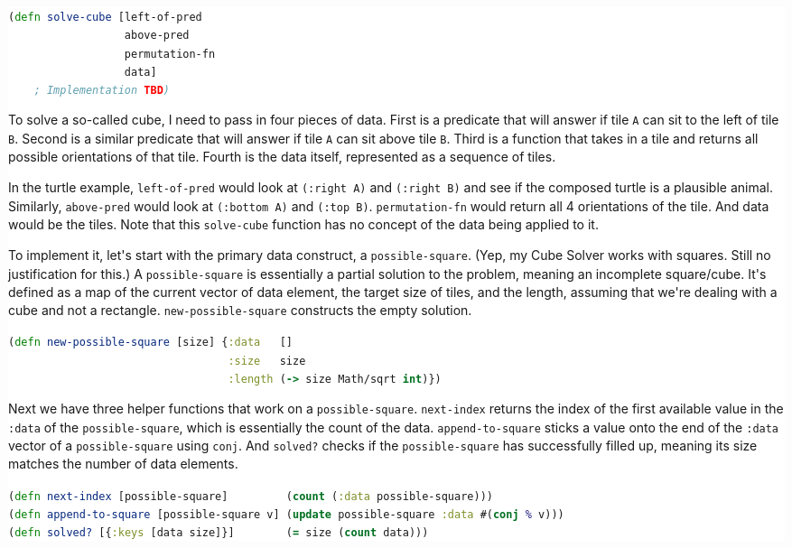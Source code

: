 ```clojure
(defn solve-cube [left-of-pred
                  above-pred
                  permutation-fn
                  data]
    ; Implementation TBD)
```

To solve a so-called cube, I need to pass in four pieces of data. First is a predicate that will answer if tile
`A` can sit to the left of tile `B`. Second is a similar predicate that will answer if tile `A` can sit above
tile `B`. Third is a function that takes in a tile and returns all possible orientations of that tile. Fourth
is the data itself, represented as a sequence of tiles.

In the turtle example, `left-of-pred` would look at `(:right A)` and `(:right B)` and see if the composed turtle
is a plausible animal. Similarly, `above-pred` would look at `(:bottom A)` and `(:top B)`. `permutation-fn` would
return all 4 orientations of the tile. And data would be the tiles. Note that this `solve-cube` function has no
concept of the data being applied to it.

To implement it, let's start with the primary data construct, a `possible-square`. (Yep, my Cube Solver works with
squares. Still no justification for this.)  A `possible-square` is essentially a partial solution to the problem,
meaning an incomplete square/cube. It's defined as a map of the current vector of data element, the target size of
tiles, and the length, assuming that we're dealing with a cube and not a rectangle.  `new-possible-square` constructs
the empty solution.

```clojure
(defn new-possible-square [size] {:data   []
                                  :size   size
                                  :length (-> size Math/sqrt int)})
```

Next we have three helper functions that work on a `possible-square`. `next-index` returns the index of the first
available value in the `:data` of the `possible-square`, which is essentially the count of the data.
`append-to-square` sticks a value onto the end of the `:data` vector of a `possible-square` using `conj`. And
`solved?` checks if the `possible-square` has successfully filled up, meaning its size matches the number of data
elements.

```clojure
(defn next-index [possible-square]         (count (:data possible-square)))
(defn append-to-square [possible-square v] (update possible-square :data #(conj % v)))
(defn solved? [{:keys [data size]}]        (= size (count data)))
```
